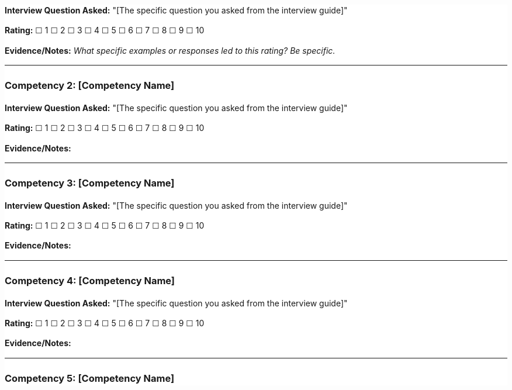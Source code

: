 **Interview Question Asked:**
"[The specific question you asked from the interview guide]"

**Rating:** ☐ 1  ☐ 2  ☐ 3  ☐ 4  ☐ 5  ☐ 6  ☐ 7  ☐ 8  ☐ 9  ☐ 10

**Evidence/Notes:**
*What specific examples or responses led to this rating? Be specific.*






---

### Competency 2: [Competency Name]

**Interview Question Asked:**
"[The specific question you asked from the interview guide]"

**Rating:** ☐ 1  ☐ 2  ☐ 3  ☐ 4  ☐ 5  ☐ 6  ☐ 7  ☐ 8  ☐ 9  ☐ 10

**Evidence/Notes:**






---

### Competency 3: [Competency Name]

**Interview Question Asked:**
"[The specific question you asked from the interview guide]"

**Rating:** ☐ 1  ☐ 2  ☐ 3  ☐ 4  ☐ 5  ☐ 6  ☐ 7  ☐ 8  ☐ 9  ☐ 10

**Evidence/Notes:**






---

### Competency 4: [Competency Name]

**Interview Question Asked:**
"[The specific question you asked from the interview guide]"

**Rating:** ☐ 1  ☐ 2  ☐ 3  ☐ 4  ☐ 5  ☐ 6  ☐ 7  ☐ 8  ☐ 9  ☐ 10

**Evidence/Notes:**






---

### Competency 5: [Competency Name]
